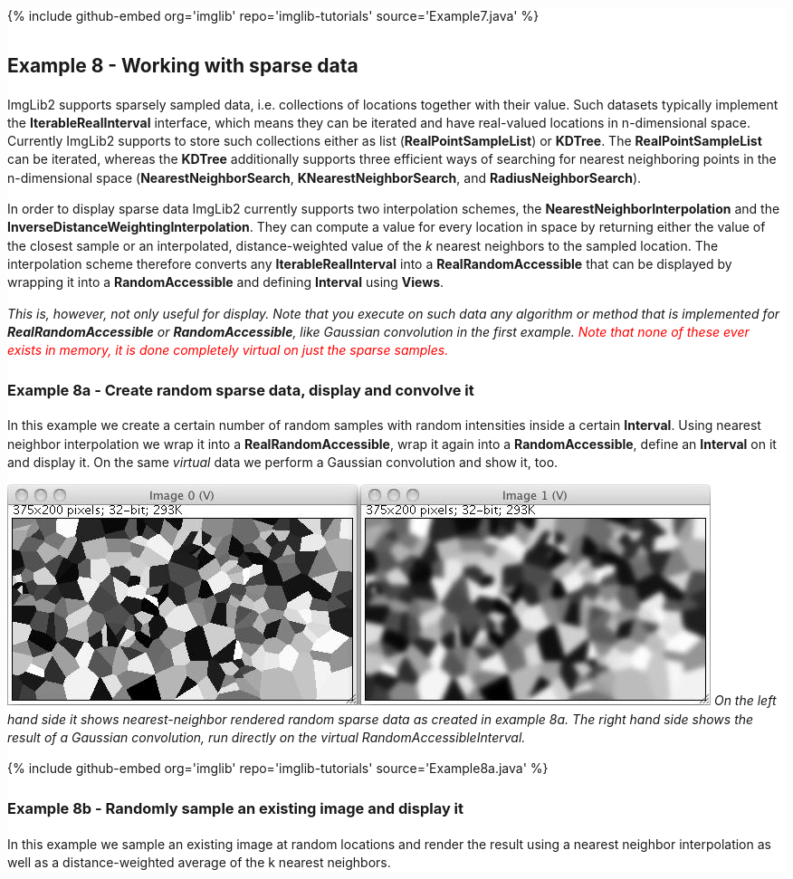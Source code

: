 {% include github-embed org='imglib' repo='imglib-tutorials' source='Example7.java' %}

Example 8 - Working with sparse data
------------------------------------

ImgLib2 supports sparsely sampled data, i.e. collections of locations together with their value. Such datasets typically implement the **IterableRealInterval** interface, which means they can be iterated and have real-valued locations in n-dimensional space. Currently ImgLib2 supports to store such collections either as list (**RealPointSampleList**) or **KDTree**. The **RealPointSampleList** can be iterated, whereas the **KDTree** additionally supports three efficient ways of searching for nearest neighboring points in the n-dimensional space (**NearestNeighborSearch**, **KNearestNeighborSearch**, and **RadiusNeighborSearch**).

In order to display sparse data ImgLib2 currently supports two interpolation schemes, the **NearestNeighborInterpolation** and the **InverseDistanceWeightingInterpolation**. They can compute a value for every location in space by returning either the value of the closest sample or an interpolated, distance-weighted value of the *k* nearest neighbors to the sampled location. The interpolation scheme therefore converts any **IterableRealInterval** into a **RealRandomAccessible** that can be displayed by wrapping it into a **RandomAccessible** and defining **Interval** using **Views**.

*This is, however, not only useful for display. Note that you execute on such data any algorithm or method that is implemented for **RealRandomAccessible** or **RandomAccessible**, like Gaussian convolution in the first example. <span style="color:#FF0000">Note that none of these ever exists in memory, it is done completely virtual on just the sparse samples.</span>*

### Example 8a - Create random sparse data, display and convolve it

In this example we create a certain number of random samples with random intensities inside a certain **Interval**. Using nearest neighbor interpolation we wrap it into a **RealRandomAccessible**, wrap it again into a **RandomAccessible**, define an **Interval** on it and display it. On the same *virtual* data we perform a Gaussian convolution and show it, too.

<img src="/media/SparseImage1.jpg" width="777"/> *On the left hand side it shows nearest-neighbor rendered random sparse data as created in example 8a. The right hand side shows the result of a Gaussian convolution, run directly on the virtual RandomAccessibleInterval.*

{% include github-embed org='imglib' repo='imglib-tutorials' source='Example8a.java' %}

### Example 8b - Randomly sample an existing image and display it

In this example we sample an existing image at random locations and render the result using a nearest neighbor interpolation as well as a distance-weighted average of the k nearest neighbors.
